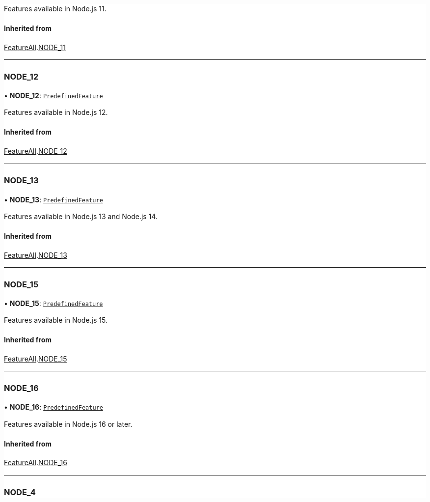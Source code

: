 Features available in Node.js 11.

#### Inherited from

[FeatureAll](FeatureAll.md).[NODE_11](FeatureAll.md#node_11)

___

### NODE\_12

• **NODE\_12**: [`PredefinedFeature`](PredefinedFeature.md)

Features available in Node.js 12.

#### Inherited from

[FeatureAll](FeatureAll.md).[NODE_12](FeatureAll.md#node_12)

___

### NODE\_13

• **NODE\_13**: [`PredefinedFeature`](PredefinedFeature.md)

Features available in Node.js 13 and Node.js 14.

#### Inherited from

[FeatureAll](FeatureAll.md).[NODE_13](FeatureAll.md#node_13)

___

### NODE\_15

• **NODE\_15**: [`PredefinedFeature`](PredefinedFeature.md)

Features available in Node.js 15.

#### Inherited from

[FeatureAll](FeatureAll.md).[NODE_15](FeatureAll.md#node_15)

___

### NODE\_16

• **NODE\_16**: [`PredefinedFeature`](PredefinedFeature.md)

Features available in Node.js 16 or later.

#### Inherited from

[FeatureAll](FeatureAll.md).[NODE_16](FeatureAll.md#node_16)

___

### NODE\_4
